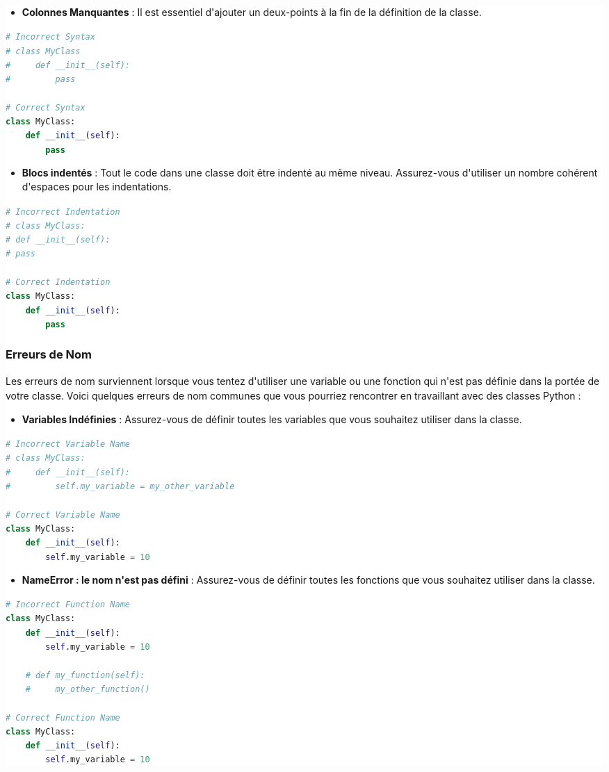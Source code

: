 - **Colonnes Manquantes** : Il est essentiel d'ajouter un deux-points à la fin de la définition de la classe.

```python
# Incorrect Syntax
# class MyClass
#     def __init__(self):
#         pass

# Correct Syntax
class MyClass:
    def __init__(self):
        pass
```

- **Blocs indentés** : Tout le code dans une classe doit être indenté au même niveau. Assurez-vous d'utiliser un nombre cohérent d'espaces pour les indentations.

```python
# Incorrect Indentation
# class MyClass:
# def __init__(self):
# pass

# Correct Indentation
class MyClass:
    def __init__(self):
        pass
```

### Erreurs de Nom

Les erreurs de nom surviennent lorsque vous tentez d'utiliser une variable ou une fonction qui n'est pas définie dans la portée de votre classe. Voici quelques erreurs de nom communes que vous pourriez rencontrer en travaillant avec des classes Python :

- **Variables Indéfinies** : Assurez-vous de définir toutes les variables que vous souhaitez utiliser dans la classe.

```python
# Incorrect Variable Name
# class MyClass:
#     def __init__(self):
#         self.my_variable = my_other_variable

# Correct Variable Name
class MyClass:
    def __init__(self):
        self.my_variable = 10
```

- **NameError : le nom n'est pas défini** : Assurez-vous de définir toutes les fonctions que vous souhaitez utiliser dans la classe.

```python
# Incorrect Function Name
class MyClass:
    def __init__(self):
        self.my_variable = 10

    # def my_function(self):
    #     my_other_function()

# Correct Function Name
class MyClass:
    def __init__(self):
        self.my_variable = 10

```